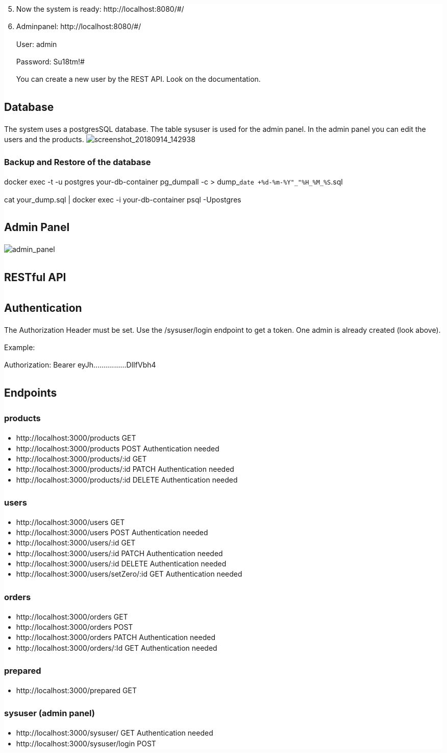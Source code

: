   5) Now the system is ready: http://localhost:8080/#/
  
  6) Adminpanel: http://localhost:8080/#/
  
      User: admin
  
      Password: Su18tm!#
  
      You can create a new user by the REST API. Look on the documentation.

## Database
  The system uses a postgresSQL database. The table sysuser is used for the admin panel. In the admin panel you can edit the users and the products.
  ![screenshot_20180914_142938](https://user-images.githubusercontent.com/7523395/45552710-1da49100-b832-11e8-98fd-caa23ab5b6f2.png)

### Backup and Restore of the database
  docker exec -t -u postgres your-db-container pg_dumpall -c > dump_`date +%d-%m-%Y"_"%H_%M_%S`.sql
  
  cat your_dump.sql | docker exec -i your-db-container psql -Upostgres

## Admin Panel

![admin_panel](https://user-images.githubusercontent.com/7523395/45557262-7e859680-b83d-11e8-8599-f669ca44468e.gif)

## RESTful API

## Authentication
  The Authorization Header must be set. Use the /sysuser/login endpoint to get a token. One admin is already created (look above).
  
  Example:
  
  Authorization: Bearer eyJh................DlIfVbh4  
  
  
## Endpoints

### products
  - http://localhost:3000/products      GET
  - http://localhost:3000/products      POST  Authentication needed
  - http://localhost:3000/products/:id  GET
  - http://localhost:3000/products/:id  PATCH Authentication needed
  - http://localhost:3000/products/:id  DELETE Authentication needed
### users
  - http://localhost:3000/users      GET
  - http://localhost:3000/users      POST  Authentication needed
  - http://localhost:3000/users/:id  GET
  - http://localhost:3000/users/:id  PATCH Authentication needed
  - http://localhost:3000/users/:id  DELETE Authentication needed
  - http://localhost:3000/users/setZero/:id  GET Authentication needed
### orders
  - http://localhost:3000/orders      GET
  - http://localhost:3000/orders      POST
  - http://localhost:3000/orders      PATCH Authentication needed
  - http://localhost:3000/orders/:Id  GET Authentication needed
### prepared
  - http://localhost:3000/prepared      GET
### sysuser (admin panel)
  - http://localhost:3000/sysuser/         GET Authentication needed
  - http://localhost:3000/sysuser/login    POST